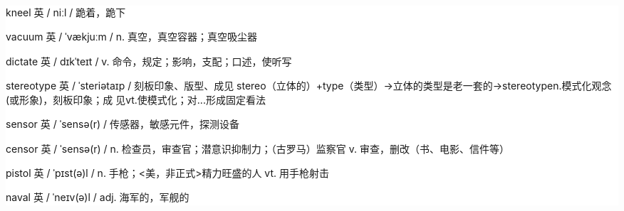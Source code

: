 
kneel
英
/ niːl /
跪着，跪下



vacuum
英
/ ˈvækjuːm /
n.
真空，真空容器；真空吸尘器


dictate
英
/ dɪkˈteɪt /
v.
命令，规定；影响，支配；口述，使听写



stereotype
英
/ ˈsteriətaɪp /
刻板印象、版型、成见
stereo（立体的）+type（类型）→立体的类型是老一套的→stereotypen.模式化观念(或形象)，刻板印象；成
见vt.使模式化；对...形成固定看法



sensor
英
/ ˈsensə(r) /
传感器，敏感元件，探测设备


censor
英
/ ˈsensə(r) /
n.
检查员，审查官；潜意识抑制力；（古罗马）监察官
v.
审查，删改（书、电影、信件等）



pistol
英
/ ˈpɪst(ə)l /
n.
手枪；<美，非正式>精力旺盛的人
vt.
用手枪射击





naval
英
/ ˈneɪv(ə)l /
adj.
海军的，军舰的

